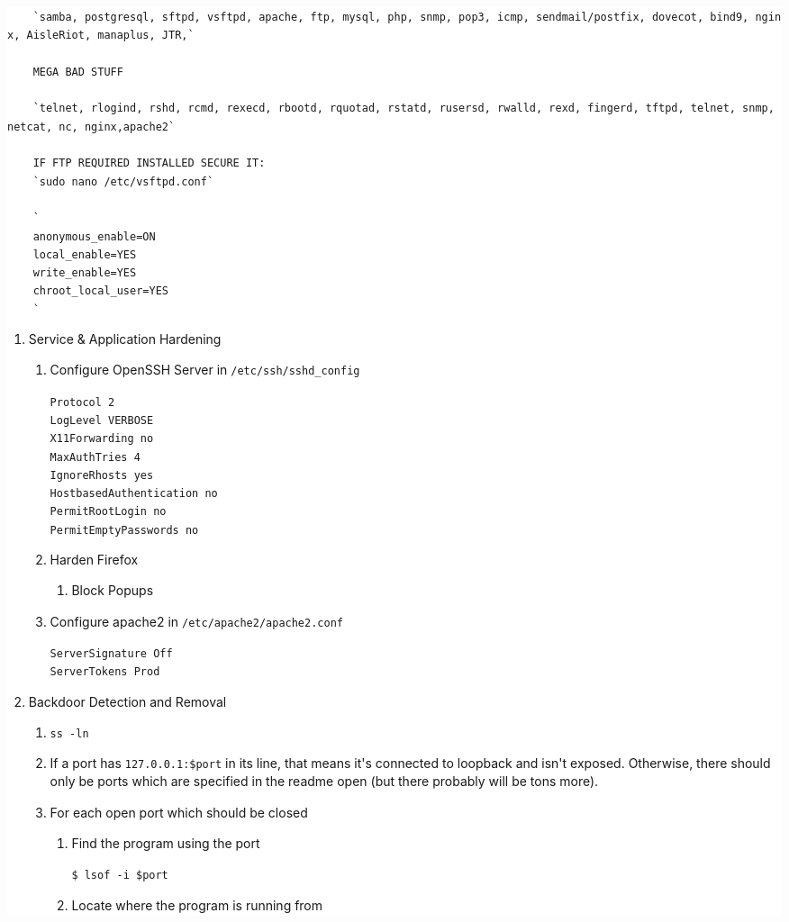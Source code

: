 		`samba, postgresql, sftpd, vsftpd, apache, ftp, mysql, php, snmp, pop3, icmp, sendmail/postfix, dovecot, bind9, nginx, AisleRiot, manaplus, JTR,`

		MEGA BAD STUFF

		`telnet, rlogind, rshd, rcmd, rexecd, rbootd, rquotad, rstatd, rusersd, rwalld, rexd, fingerd, tftpd, telnet, snmp, netcat, nc, nginx,apache2`

  		IF FTP REQUIRED INSTALLED SECURE IT:
		`sudo nano /etc/vsftpd.conf`

		`
		anonymous_enable=ON
		local_enable=YES
		write_enable=YES
		chroot_local_user=YES
		`

1. Service & Application Hardening

	1. Configure OpenSSH Server in `/etc/ssh/sshd_config`

		```
		Protocol 2
		LogLevel VERBOSE
		X11Forwarding no
		MaxAuthTries 4
		IgnoreRhosts yes
		HostbasedAuthentication no
		PermitRootLogin no
		PermitEmptyPasswords no
		```

	1. Harden Firefox

		1. Block Popups

	1. Configure apache2 in `/etc/apache2/apache2.conf`

		```
		ServerSignature Off
		ServerTokens Prod
		```

1. Backdoor Detection and Removal

	1. `ss -ln`

	1. If a port has `127.0.0.1:$port` in its line, that means it's connected to loopback and isn't exposed. Otherwise, there should only be ports which are specified in the readme open (but there probably will be tons more).

	1. For each open port which should be closed

		1. Find the program using the port

			`$ lsof -i $port`

		1. Locate where the program is running from
